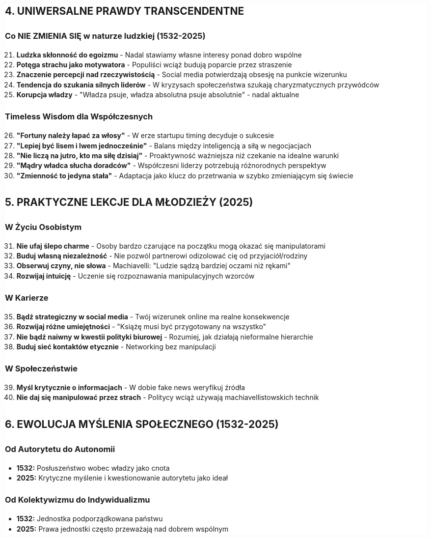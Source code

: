 ## 4. UNIWERSALNE PRAWDY TRANSCENDENTNE

### Co NIE ZMIENIA SIĘ w naturze ludzkiej (1532-2025)

21. **Ludzka skłonność do egoizmu** - Nadal stawiamy własne interesy ponad dobro wspólne
22. **Potęga strachu jako motywatora** - Populiści wciąż budują poparcie przez straszenie
23. **Znaczenie percepcji nad rzeczywistością** - Social media potwierdzają obsesję na punkcie wizerunku
24. **Tendencja do szukania silnych liderów** - W kryzysach społeczeństwa szukają charyzmatycznych przywódców
25. **Korupcja władzy** - "Władza psuje, władza absolutna psuje absolutnie" - nadal aktualne

### Timeless Wisdom dla Współczesnych

26. **"Fortuny należy łapać za włosy"** - W erze startupu timing decyduje o sukcesie
27. **"Lepiej być lisem i lwem jednocześnie"** - Balans między inteligencją a siłą w negocjacjach
28. **"Nie liczą na jutro, kto ma siłę dzisiaj"** - Proaktywność ważniejsza niż czekanie na idealne warunki
29. **"Mądry władca słucha doradców"** - Współczesni liderzy potrzebują różnorodnych perspektyw
30. **"Zmienność to jedyna stała"** - Adaptacja jako klucz do przetrwania w szybko zmieniającym się świecie

## 5. PRAKTYCZNE LEKCJE DLA MŁODZIEŻY (2025)

### W Życiu Osobistym
31. **Nie ufaj ślepo charme** - Osoby bardzo czarujące na początku mogą okazać się manipulatorami
32. **Buduj własną niezależność** - Nie pozwól partnerowi odizolować cię od przyjaciół/rodziny
33. **Obserwuj czyny, nie słowa** - Machiavelli: "Ludzie sądzą bardziej oczami niż rękami"
34. **Rozwijaj intuicję** - Uczenie się rozpoznawania manipulacyjnych wzorców

### W Karierze
35. **Bądź strategiczny w social media** - Twój wizerunek online ma realne konsekwencje
36. **Rozwijaj różne umiejętności** - "Książę musi być przygotowany na wszystko"
37. **Nie bądź naiwny w kwestii polityki biurowej** - Rozumiej, jak działają nieformalne hierarchie
38. **Buduj sieć kontaktów etycznie** - Networking bez manipulacji

### W Społeczeństwie
39. **Myśl krytycznie o informacjach** - W dobie fake news weryfikuj źródła
40. **Nie daj się manipulować przez strach** - Politycy wciąż używają machiavellistowskich technik

## 6. EWOLUCJA MYŚLENIA SPOŁECZNEGO (1532-2025)

### Od Autorytetu do Autonomii
- **1532:** Posłuszeństwo wobec władzy jako cnota
- **2025:** Krytyczne myślenie i kwestionowanie autorytetu jako ideał

### Od Kolektywizmu do Indywidualizmu  
- **1532:** Jednostka podporządkowana państwu
- **2025:** Prawa jednostki często przeważają nad dobrem wspólnym
